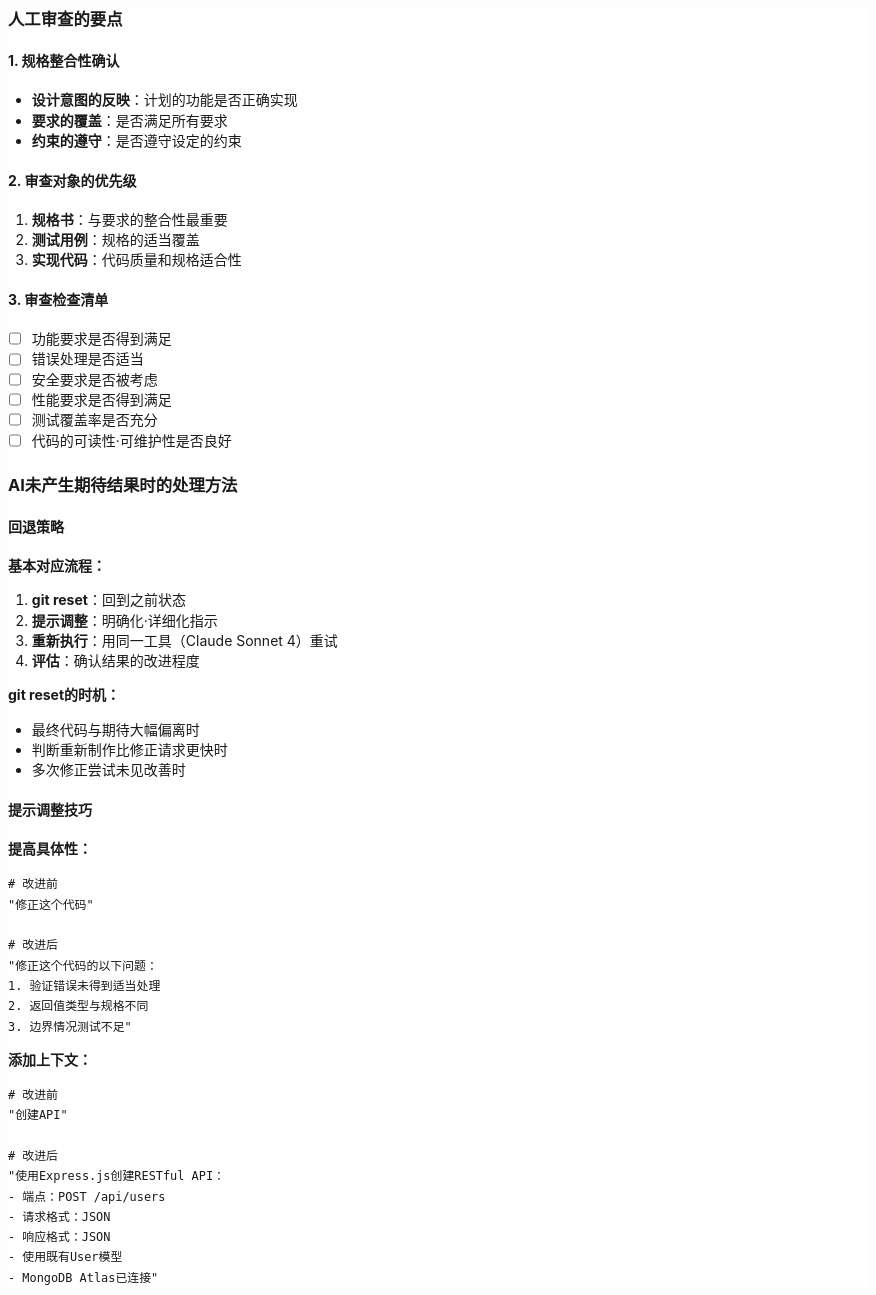 ### 人工审查的要点

#### 1. 规格整合性确认
- **设计意图的反映**：计划的功能是否正确实现
- **要求的覆盖**：是否满足所有要求
- **约束的遵守**：是否遵守设定的约束

#### 2. 审查对象的优先级
1. **规格书**：与要求的整合性最重要
2. **测试用例**：规格的适当覆盖
3. **实现代码**：代码质量和规格适合性

#### 3. 审查检查清单
- [ ] 功能要求是否得到满足
- [ ] 错误处理是否适当
- [ ] 安全要求是否被考虑
- [ ] 性能要求是否得到满足
- [ ] 测试覆盖率是否充分
- [ ] 代码的可读性·可维护性是否良好

### AI未产生期待结果时的处理方法

#### 回退策略

**基本对应流程：**
1. **git reset**：回到之前状态
2. **提示调整**：明确化·详细化指示
3. **重新执行**：用同一工具（Claude Sonnet 4）重试
4. **评估**：确认结果的改进程度

**git reset的时机：**
- 最终代码与期待大幅偏离时
- 判断重新制作比修正请求更快时
- 多次修正尝试未见改善时

#### 提示调整技巧

**提高具体性：**
```
# 改进前
"修正这个代码"

# 改进后
"修正这个代码的以下问题：
1. 验证错误未得到适当处理
2. 返回值类型与规格不同
3. 边界情况测试不足"
```

**添加上下文：**
```
# 改进前
"创建API"

# 改进后
"使用Express.js创建RESTful API：
- 端点：POST /api/users
- 请求格式：JSON
- 响应格式：JSON
- 使用既有User模型
- MongoDB Atlas已连接"
```
